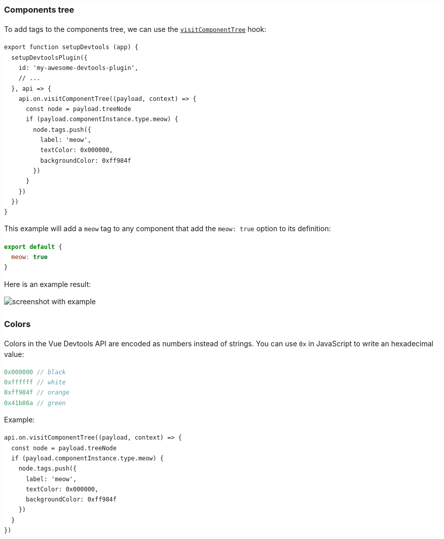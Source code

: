 ### Components tree

To add tags to the components tree, we can use the [`visitComponentTree`](./api-reference.md#on-visitcomponenttree) hook:

```js{6-14}
export function setupDevtools (app) {
  setupDevtoolsPlugin({
    id: 'my-awesome-devtools-plugin',
    // ...
  }, api => {
    api.on.visitComponentTree((payload, context) => {
      const node = payload.treeNode
      if (payload.componentInstance.type.meow) {
        node.tags.push({
          label: 'meow',
          textColor: 0x000000,
          backgroundColor: 0xff984f
        })
      }
    })
  })
}
```

This example will add a `meow` tag to any component that add the `meow: true` option to its definition:

```js
export default {
  meow: true
}
```

Here is an example result:

![screenshot with example](../assets/plugin-components-tags.png)

### Colors

Colors in the Vue Devtools API are encoded as numbers instead of strings. You can use `0x` in JavaScript to write an hexadecimal value:

```js
0x000000 // black
0xffffff // white
0xff984f // orange
0x41b86a // green
```

Example:

```js{6-7}
api.on.visitComponentTree((payload, context) => {
  const node = payload.treeNode
  if (payload.componentInstance.type.meow) {
    node.tags.push({
      label: 'meow',
      textColor: 0x000000,
      backgroundColor: 0xff984f
    })
  }
})
```
